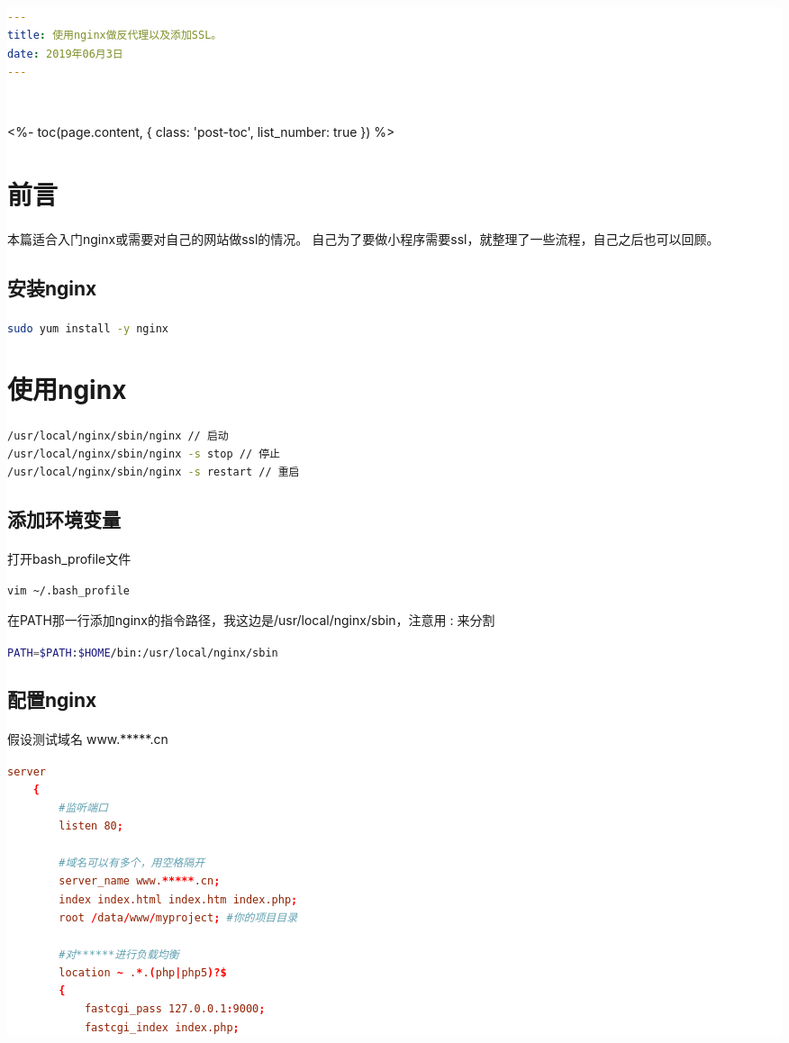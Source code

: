 ```yaml
---
title: 使用nginx做反代理以及添加SSL。
date: 2019年06月3日
---
```

<br/>

<%- toc(page.content, {
        class: 'post-toc',
        list_number: true
    }) %>
    
# 前言

本篇适合入门nginx或需要对自己的网站做ssl的情况。
自己为了要做小程序需要ssl，就整理了一些流程，自己之后也可以回顾。

## 安装nginx

```bash
sudo yum install -y nginx
```

# 使用nginx

```bash
/usr/local/nginx/sbin/nginx // 启动
/usr/local/nginx/sbin/nginx -s stop // 停止
/usr/local/nginx/sbin/nginx -s restart // 重启
```

## 添加环境变量

打开bash_profile文件

```bash
vim ~/.bash_profile
```
在PATH那一行添加nginx的指令路径，我这边是/usr/local/nginx/sbin，注意用 : 来分割

```bash
PATH=$PATH:$HOME/bin:/usr/local/nginx/sbin
```

## 配置nginx

假设测试域名 www.*****.cn

```conf
server
    {
        #监听端口
        listen 80;

        #域名可以有多个，用空格隔开
        server_name www.*****.cn;
        index index.html index.htm index.php;
        root /data/www/myproject; #你的项目目录

        #对******进行负载均衡
        location ~ .*.(php|php5)?$
        {
            fastcgi_pass 127.0.0.1:9000;
            fastcgi_index index.php;
```